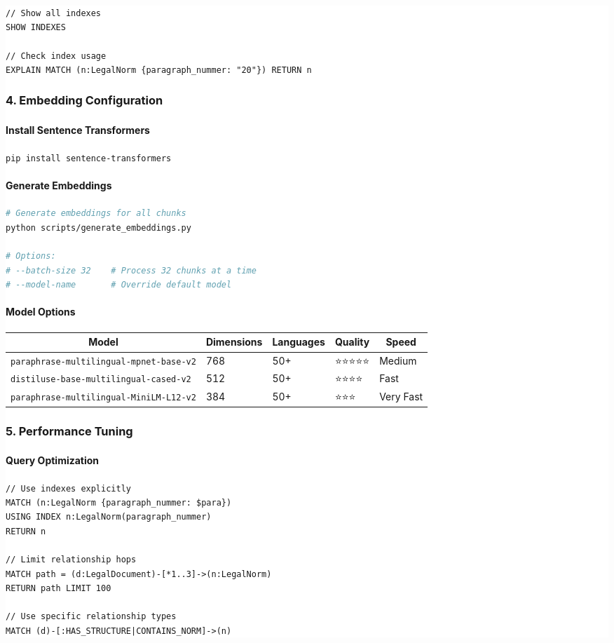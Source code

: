 ```cypher
// Show all indexes
SHOW INDEXES

// Check index usage
EXPLAIN MATCH (n:LegalNorm {paragraph_nummer: "20"}) RETURN n
```

### 4. Embedding Configuration

#### Install Sentence Transformers

```bash
pip install sentence-transformers
```

#### Generate Embeddings

```bash
# Generate embeddings for all chunks
python scripts/generate_embeddings.py

# Options:
# --batch-size 32    # Process 32 chunks at a time
# --model-name       # Override default model
```

#### Model Options

| Model | Dimensions | Languages | Quality | Speed |
|-------|------------|-----------|---------|-------|
| `paraphrase-multilingual-mpnet-base-v2` | 768 | 50+ | ⭐⭐⭐⭐⭐ | Medium |
| `distiluse-base-multilingual-cased-v2` | 512 | 50+ | ⭐⭐⭐⭐ | Fast |
| `paraphrase-multilingual-MiniLM-L12-v2` | 384 | 50+ | ⭐⭐⭐ | Very Fast |

### 5. Performance Tuning

#### Query Optimization

```cypher
// Use indexes explicitly
MATCH (n:LegalNorm {paragraph_nummer: $para})
USING INDEX n:LegalNorm(paragraph_nummer)
RETURN n

// Limit relationship hops
MATCH path = (d:LegalDocument)-[*1..3]->(n:LegalNorm)
RETURN path LIMIT 100

// Use specific relationship types
MATCH (d)-[:HAS_STRUCTURE|CONTAINS_NORM]->(n)
```

